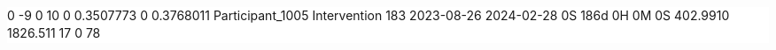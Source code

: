 </td>
<td style="text-align:right;">
0
</td>
<td style="text-align:right;">
-9
</td>
<td style="text-align:right;">
0
</td>
<td style="text-align:left;">
10
</td>
<td style="text-align:right;">
0
</td>
<td style="text-align:right;">
0.3507773
</td>
<td style="text-align:right;">
0
</td>
<td style="text-align:right;">
0.3768011
</td>
</tr>
<tr>
<td style="text-align:left;">
Participant_1005
</td>
<td style="text-align:right;">
Intervention
</td>
<td style="text-align:right;">
183
</td>
<td style="text-align:right;">
2023-08-26
</td>
<td style="text-align:right;">
2024-02-28
</td>
<td style="text-align:right;">
0S
</td>
<td style="text-align:left;">
186d 0H 0M 0S
</td>
<td style="text-align:right;">
402.9910
</td>
<td style="text-align:right;">
1826.511
</td>
<td style="text-align:right;">
17
</td>
<td style="text-align:right;">
0
</td>
<td style="text-align:right;">
78
</td>
<td style="text-align:left;">